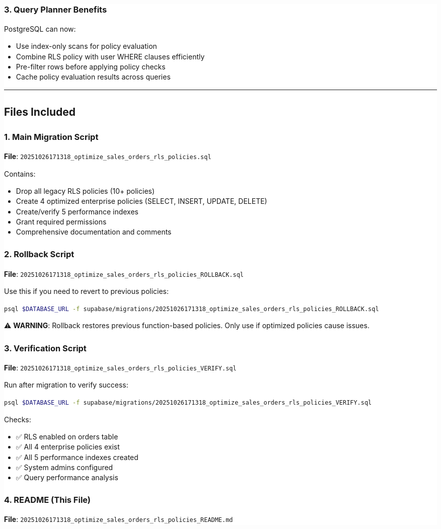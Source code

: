 ### 3. Query Planner Benefits
PostgreSQL can now:
- Use index-only scans for policy evaluation
- Combine RLS policy with user WHERE clauses efficiently
- Pre-filter rows before applying policy checks
- Cache policy evaluation results across queries

---

## Files Included

### 1. Main Migration Script
**File**: `20251026171318_optimize_sales_orders_rls_policies.sql`

Contains:
- Drop all legacy RLS policies (10+ policies)
- Create 4 optimized enterprise policies (SELECT, INSERT, UPDATE, DELETE)
- Create/verify 5 performance indexes
- Grant required permissions
- Comprehensive documentation and comments

### 2. Rollback Script
**File**: `20251026171318_optimize_sales_orders_rls_policies_ROLLBACK.sql`

Use this if you need to revert to previous policies:
```bash
psql $DATABASE_URL -f supabase/migrations/20251026171318_optimize_sales_orders_rls_policies_ROLLBACK.sql
```

⚠️ **WARNING**: Rollback restores previous function-based policies. Only use if optimized policies cause issues.

### 3. Verification Script
**File**: `20251026171318_optimize_sales_orders_rls_policies_VERIFY.sql`

Run after migration to verify success:
```bash
psql $DATABASE_URL -f supabase/migrations/20251026171318_optimize_sales_orders_rls_policies_VERIFY.sql
```

Checks:
- ✅ RLS enabled on orders table
- ✅ All 4 enterprise policies exist
- ✅ All 5 performance indexes created
- ✅ System admins configured
- ✅ Query performance analysis

### 4. README (This File)
**File**: `20251026171318_optimize_sales_orders_rls_policies_README.md`

